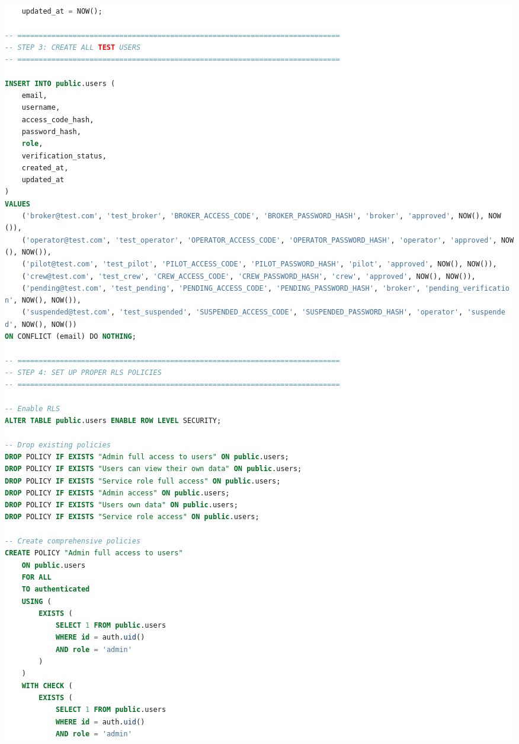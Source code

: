```sql
    updated_at = NOW();

-- ============================================================================
-- STEP 3: CREATE ALL TEST USERS
-- ============================================================================

INSERT INTO public.users (
    email,
    username,
    access_code_hash,
    password_hash,
    role,
    verification_status,
    created_at,
    updated_at
)
VALUES 
    ('broker@test.com', 'test_broker', 'BROKER_ACCESS_CODE', 'BROKER_PASSWORD_HASH', 'broker', 'approved', NOW(), NOW()),
    ('operator@test.com', 'test_operator', 'OPERATOR_ACCESS_CODE', 'OPERATOR_PASSWORD_HASH', 'operator', 'approved', NOW(), NOW()),
    ('pilot@test.com', 'test_pilot', 'PILOT_ACCESS_CODE', 'PILOT_PASSWORD_HASH', 'pilot', 'approved', NOW(), NOW()),
    ('crew@test.com', 'test_crew', 'CREW_ACCESS_CODE', 'CREW_PASSWORD_HASH', 'crew', 'approved', NOW(), NOW()),
    ('pending@test.com', 'test_pending', 'PENDING_ACCESS_CODE', 'PENDING_PASSWORD_HASH', 'broker', 'pending_verification', NOW(), NOW()),
    ('suspended@test.com', 'test_suspended', 'SUSPENDED_ACCESS_CODE', 'SUSPENDED_PASSWORD_HASH', 'operator', 'suspended', NOW(), NOW())
ON CONFLICT (email) DO NOTHING;

-- ============================================================================
-- STEP 4: SET UP PROPER RLS POLICIES
-- ============================================================================

-- Enable RLS
ALTER TABLE public.users ENABLE ROW LEVEL SECURITY;

-- Drop existing policies
DROP POLICY IF EXISTS "Admin full access to users" ON public.users;
DROP POLICY IF EXISTS "Users can view their own data" ON public.users;
DROP POLICY IF EXISTS "Service role full access" ON public.users;
DROP POLICY IF EXISTS "Admin access" ON public.users;
DROP POLICY IF EXISTS "Users own data" ON public.users;
DROP POLICY IF EXISTS "Service role access" ON public.users;

-- Create comprehensive policies
CREATE POLICY "Admin full access to users"
    ON public.users
    FOR ALL
    TO authenticated
    USING (
        EXISTS (
            SELECT 1 FROM public.users 
            WHERE id = auth.uid() 
            AND role = 'admin'
        )
    )
    WITH CHECK (
        EXISTS (
            SELECT 1 FROM public.users 
            WHERE id = auth.uid() 
            AND role = 'admin'
```